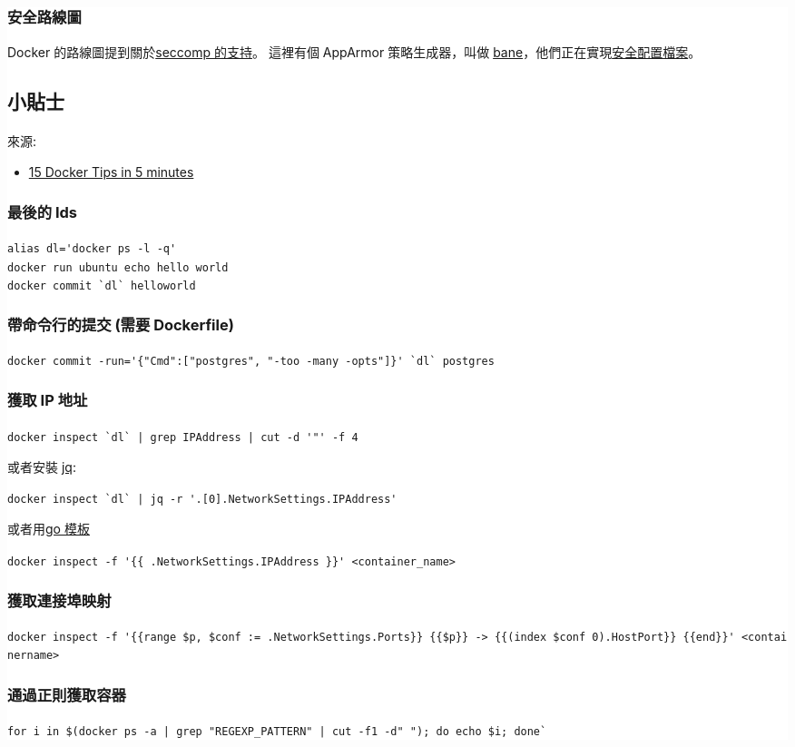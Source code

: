 ### 安全路線圖

Docker 的路線圖提到關於[seccomp 的支持](https://github.com/docker/docker/blob/master/ROADMAP.md#11-security)。
這裡有個 AppArmor 策略生成器，叫做 [bane](https://github.com/jfrazelle/bane)，他們正在實現[安全配置檔案](https://github.com/docker/docker/issues/17142)。

## 小貼士

來源:

* [15 Docker Tips in 5 minutes](http://sssslide.com/speakerdeck.com/bmorearty/15-docker-tips-in-5-minutes)

### 最後的 Ids

```
alias dl='docker ps -l -q'
docker run ubuntu echo hello world
docker commit `dl` helloworld
```

### 帶命令行的提交 (需要 Dockerfile)

```
docker commit -run='{"Cmd":["postgres", "-too -many -opts"]}' `dl` postgres
```

### 獲取 IP 地址

```
docker inspect `dl` | grep IPAddress | cut -d '"' -f 4
```

或者安裝 [jq](https://stedolan.github.io/jq/):

```
docker inspect `dl` | jq -r '.[0].NetworkSettings.IPAddress'
```

或者用[go 模板](https://docs.docker.com/engine/reference/commandline/inspect)

```
docker inspect -f '{{ .NetworkSettings.IPAddress }}' <container_name>
```

### 獲取連接埠映射

```
docker inspect -f '{{range $p, $conf := .NetworkSettings.Ports}} {{$p}} -> {{(index $conf 0).HostPort}} {{end}}' <containername>
```

### 通過正則獲取容器

```
for i in $(docker ps -a | grep "REGEXP_PATTERN" | cut -f1 -d" "); do echo $i; done`
```
